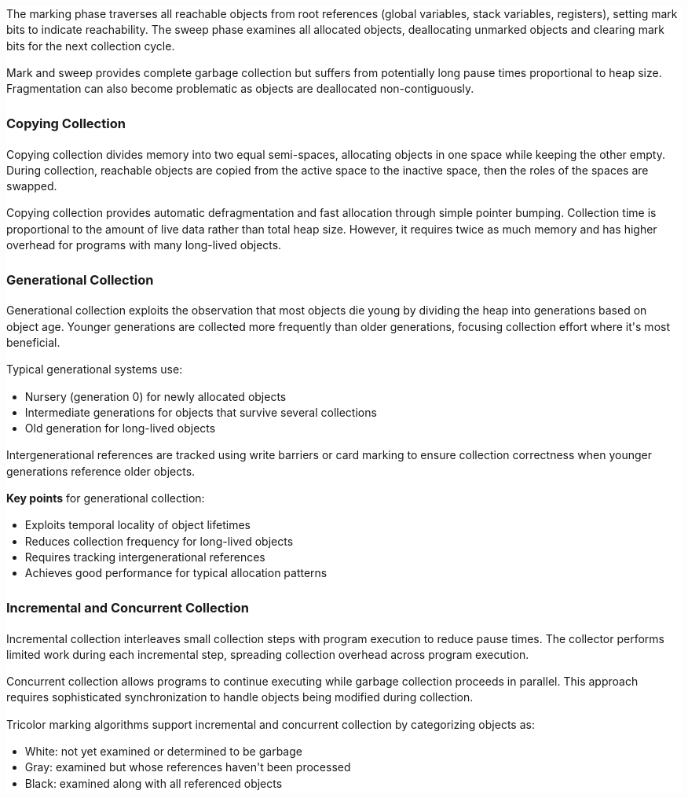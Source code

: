 The marking phase traverses all reachable objects from root references (global variables, stack variables, registers), setting mark bits to indicate reachability. The sweep phase examines all allocated objects, deallocating unmarked objects and clearing mark bits for the next collection cycle.

Mark and sweep provides complete garbage collection but suffers from potentially long pause times proportional to heap size. Fragmentation can also become problematic as objects are deallocated non-contiguously.

### Copying Collection

Copying collection divides memory into two equal semi-spaces, allocating objects in one space while keeping the other empty. During collection, reachable objects are copied from the active space to the inactive space, then the roles of the spaces are swapped.

Copying collection provides automatic defragmentation and fast allocation through simple pointer bumping. Collection time is proportional to the amount of live data rather than total heap size. However, it requires twice as much memory and has higher overhead for programs with many long-lived objects.

### Generational Collection

Generational collection exploits the observation that most objects die young by dividing the heap into generations based on object age. Younger generations are collected more frequently than older generations, focusing collection effort where it's most beneficial.

Typical generational systems use:

- Nursery (generation 0) for newly allocated objects
- Intermediate generations for objects that survive several collections
- Old generation for long-lived objects

Intergenerational references are tracked using write barriers or card marking to ensure collection correctness when younger generations reference older objects.

**Key points** for generational collection:

- Exploits temporal locality of object lifetimes
- Reduces collection frequency for long-lived objects
- Requires tracking intergenerational references
- Achieves good performance for typical allocation patterns

### Incremental and Concurrent Collection

Incremental collection interleaves small collection steps with program execution to reduce pause times. The collector performs limited work during each incremental step, spreading collection overhead across program execution.

Concurrent collection allows programs to continue executing while garbage collection proceeds in parallel. This approach requires sophisticated synchronization to handle objects being modified during collection.

Tricolor marking algorithms support incremental and concurrent collection by categorizing objects as:

- White: not yet examined or determined to be garbage
- Gray: examined but whose references haven't been processed
- Black: examined along with all referenced objects
